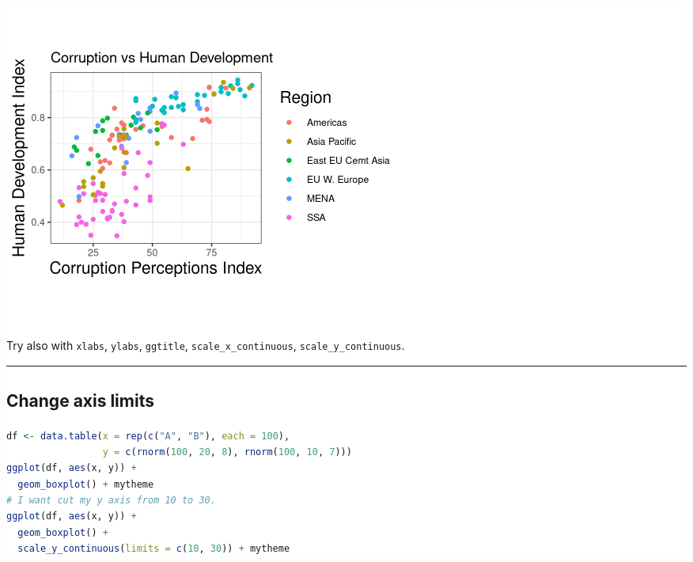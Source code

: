 <img src="assets/fig/lec05_point10-1.png" title="plot of chunk lec05_point10" alt="plot of chunk lec05_point10" width="500px" height="400px" />

Try also with `xlabs`, `ylabs`, `ggtitle`, `scale_x_continuous`, `scale_y_continuous`.

---
## Change axis limits

```r
df <- data.table(x = rep(c("A", "B"), each = 100),
                 y = c(rnorm(100, 20, 8), rnorm(100, 10, 7)))
ggplot(df, aes(x, y)) +
  geom_boxplot() + mytheme
# I want cut my y axis from 10 to 30.
ggplot(df, aes(x, y)) +
  geom_boxplot() +
  scale_y_continuous(limits = c(10, 30)) + mytheme
```
